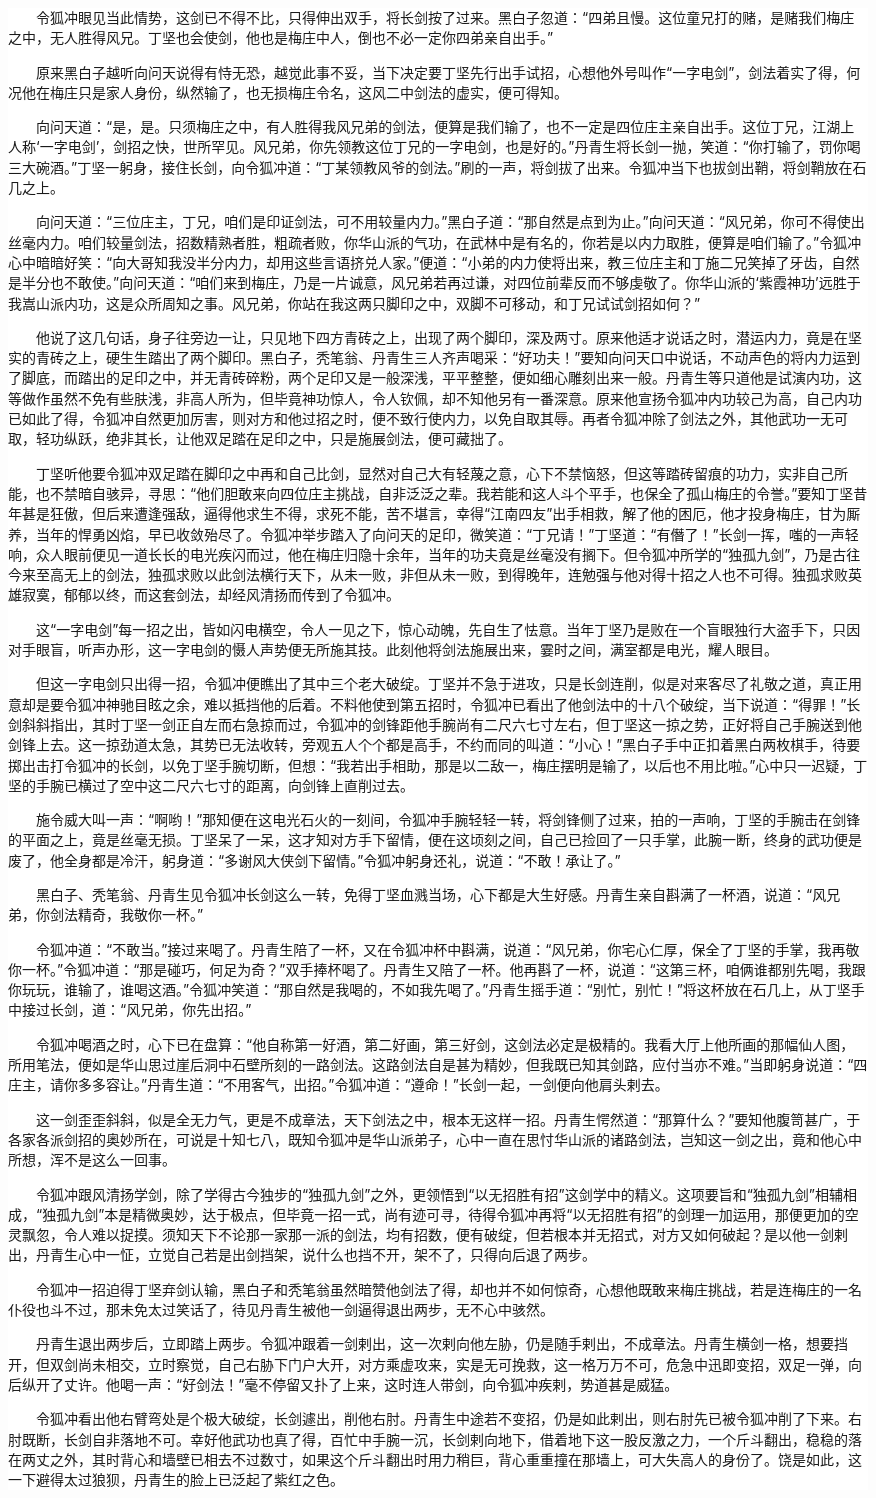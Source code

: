 　　令狐冲眼见当此情势，这剑已不得不比，只得伸出双手，将长剑按了过来。黑白子忽道：“四弟且慢。这位童兄打的赌，是赌我们梅庄之中，无人胜得风兄。丁坚也会使剑，他也是梅庄中人，倒也不必一定你四弟亲自出手。”

　　原来黑白子越听向问天说得有恃无恐，越觉此事不妥，当下决定要丁坚先行出手试招，心想他外号叫作“一字电剑”，剑法着实了得，何况他在梅庄只是家人身份，纵然输了，也无损梅庄令名，这风二中剑法的虚实，便可得知。

　　向问天道：“是，是。只须梅庄之中，有人胜得我风兄弟的剑法，便算是我们输了，也不一定是四位庄主亲自出手。这位丁兄，江湖上人称‘一字电剑’，剑招之快，世所罕见。风兄弟，你先领教这位丁兄的一字电剑，也是好的。”丹青生将长剑一抛，笑道：“你打输了，罚你喝三大碗酒。”丁坚一躬身，接住长剑，向令狐冲道：“丁某领教风爷的剑法。”刷的一声，将剑拔了出来。令狐冲当下也拔剑出鞘，将剑鞘放在石几之上。

　　向问天道：“三位庄主，丁兄，咱们是印证剑法，可不用较量内力。”黑白子道：“那自然是点到为止。”向问天道：“风兄弟，你可不得使出丝毫内力。咱们较量剑法，招数精熟者胜，粗疏者败，你华山派的气功，在武林中是有名的，你若是以内力取胜，便算是咱们输了。”令狐冲心中暗暗好笑：“向大哥知我没半分内力，却用这些言语挤兑人家。”便道：“小弟的内力使将出来，教三位庄主和丁施二兄笑掉了牙齿，自然是半分也不敢使。”向问天道：“咱们来到梅庄，乃是一片诚意，风兄弟若再过谦，对四位前辈反而不够虔敬了。你华山派的‘紫霞神功’远胜于我嵩山派内功，这是众所周知之事。风兄弟，你站在我这两只脚印之中，双脚不可移动，和丁兄试试剑招如何？”

　　他说了这几句话，身子往旁边一让，只见地下四方青砖之上，出现了两个脚印，深及两寸。原来他适才说话之时，潜运内力，竟是在坚实的青砖之上，硬生生踏出了两个脚印。黑白子，秃笔翁、丹青生三人齐声喝采：“好功夫！”要知向问天口中说话，不动声色的将内力运到了脚底，而踏出的足印之中，并无青砖碎粉，两个足印又是一般深浅，平平整整，便如细心雕刻出来一般。丹青生等只道他是试演内功，这等做作虽然不免有些肤浅，非高人所为，但毕竟神功惊人，令人钦佩，却不知他另有一番深意。原来他宣扬令狐冲内功较己为高，自己内功已如此了得，令狐冲自然更加厉害，则对方和他过招之时，便不致行使内力，以免自取其辱。再者令狐冲除了剑法之外，其他武功一无可取，轻功纵跃，绝非其长，让他双足踏在足印之中，只是施展剑法，便可藏拙了。

　　丁坚听他要令狐冲双足踏在脚印之中再和自己比剑，显然对自己大有轻蔑之意，心下不禁恼怒，但这等踏砖留痕的功力，实非自己所能，也不禁暗自骇异，寻思：“他们胆敢来向四位庄主挑战，自非泛泛之辈。我若能和这人斗个平手，也保全了孤山梅庄的令誉。”要知丁坚昔年甚是狂傲，但后来遭逢强敌，逼得他求生不得，求死不能，苦不堪言，幸得“江南四友”出手相救，解了他的困厄，他才投身梅庄，甘为厮养，当年的悍勇凶焰，早已收敛殆尽了。令狐冲举步踏入了向问天的足印，微笑道：“丁兄请！”丁坚道：“有僭了！”长剑一挥，嗤的一声轻响，众人眼前便见一道长长的电光疾闪而过，他在梅庄归隐十余年，当年的功夫竟是丝毫没有搁下。但令狐冲所学的“独孤九剑”，乃是古往今来至高无上的剑法，独孤求败以此剑法横行天下，从未一败，非但从未一败，到得晚年，连勉强与他对得十招之人也不可得。独孤求败英雄寂寞，郁郁以终，而这套剑法，却经风清扬而传到了令狐冲。

　　这“一字电剑”每一招之出，皆如闪电横空，令人一见之下，惊心动魄，先自生了怯意。当年丁坚乃是败在一个盲眼独行大盗手下，只因对手眼盲，听声办形，这一字电剑的慑人声势便无所施其技。此刻他将剑法施展出来，霎时之间，满室都是电光，耀人眼目。

　　但这一字电剑只出得一招，令狐冲便瞧出了其中三个老大破绽。丁坚并不急于进攻，只是长剑连削，似是对来客尽了礼敬之道，真正用意却是要令狐冲神驰目眩之余，难以抵挡他的后着。不料他使到第五招时，令狐冲已看出了他剑法中的十八个破绽，当下说道：“得罪！”长剑斜斜指出，其时丁坚一剑正自左而右急掠而过，令狐冲的剑锋距他手腕尚有二尺六七寸左右，但丁坚这一掠之势，正好将自己手腕送到他剑锋上去。这一掠劲道太急，其势已无法收转，旁观五人个个都是高手，不约而同的叫道：“小心！”黑白子手中正扣着黑白两枚棋手，待要掷出击打令狐冲的长剑，以免丁坚手腕切断，但想：“我若出手相助，那是以二敌一，梅庄摆明是输了，以后也不用比啦。”心中只一迟疑，丁坚的手腕已横过了空中这二尺六七寸的距离，向剑锋上直削过去。

　　施令威大叫一声：“啊哟！”那知便在这电光石火的一刻间，令狐冲手腕轻轻一转，将剑锋侧了过来，拍的一声响，丁坚的手腕击在剑锋的平面之上，竟是丝毫无损。丁坚呆了一呆，这才知对方手下留情，便在这顷刻之间，自己已捡回了一只手掌，此腕一断，终身的武功便是废了，他全身都是冷汗，躬身道：“多谢风大侠剑下留情。”令狐冲躬身还礼，说道：“不敢！承让了。”

　　黑白子、秃笔翁、丹青生见令狐冲长剑这么一转，免得丁坚血溅当场，心下都是大生好感。丹青生亲自斟满了一杯酒，说道：“风兄弟，你剑法精奇，我敬你一杯。”

　　令狐冲道：“不敢当。”接过来喝了。丹青生陪了一杯，又在令狐冲杯中斟满，说道：“风兄弟，你宅心仁厚，保全了丁坚的手掌，我再敬你一杯。”令狐冲道：“那是碰巧，何足为奇？”双手捧杯喝了。丹青生又陪了一杯。他再斟了一杯，说道：“这第三杯，咱俩谁都别先喝，我跟你玩玩，谁输了，谁喝这酒。”令狐冲笑道：“那自然是我喝的，不如我先喝了。”丹青生摇手道：“别忙，别忙！”将这杯放在石几上，从丁坚手中接过长剑，道：“风兄弟，你先出招。”

　　令狐冲喝酒之时，心下已在盘算：“他自称第一好酒，第二好画，第三好剑，这剑法必定是极精的。我看大厅上他所画的那幅仙人图，所用笔法，便如是华山思过崖后洞中石壁所刻的一路剑法。这路剑法自是甚为精妙，但我既已知其剑路，应付当亦不难。”当即躬身说道：“四庄主，请你多多容让。”丹青生道：“不用客气，出招。”令狐冲道：“遵命！”长剑一起，一剑便向他肩头剌去。

　　这一剑歪歪斜斜，似是全无力气，更是不成章法，天下剑法之中，根本无这样一招。丹青生愕然道：“那算什么？”要知他腹笥甚广，于各家各派剑招的奥妙所在，可说是十知七八，既知令狐冲是华山派弟子，心中一直在思忖华山派的诸路剑法，岂知这一剑之出，竟和他心中所想，浑不是这么一回事。

　　令狐冲跟风清扬学剑，除了学得古今独步的“独孤九剑”之外，更领悟到“以无招胜有招”这剑学中的精义。这项要旨和“独孤九剑”相辅相成，“独孤九剑”本是精微奥妙，达于极点，但毕竟一招一式，尚有迹可寻，待得令狐冲再将“以无招胜有招”的剑理一加运用，那便更加的空灵飘忽，令人难以捉摸。须知天下不论那一家那一派的剑法，均有招数，便有破绽，但若根本并无招式，对方又如何破起？是以他一剑剌出，丹青生心中一怔，立觉自己若是出剑挡架，说什么也挡不开，架不了，只得向后退了两步。

　　令狐冲一招迫得丁坚弃剑认输，黑白子和秃笔翁虽然暗赞他剑法了得，却也并不如何惊奇，心想他既敢来梅庄挑战，若是连梅庄的一名仆役也斗不过，那未免太过笑话了，待见丹青生被他一剑逼得退出两步，无不心中骇然。

　　丹青生退出两步后，立即踏上两步。令狐冲跟着一剑剌出，这一次剌向他左胁，仍是随手剌出，不成章法。丹青生横剑一格，想要挡开，但双剑尚未相交，立时察觉，自己右胁下门户大开，对方乘虚攻来，实是无可挽救，这一格万万不可，危急中迅即变招，双足一弹，向后纵开了丈许。他喝一声：“好剑法！”毫不停留又扑了上来，这时连人带剑，向令狐冲疾剌，势道甚是威猛。

　　令狐冲看出他右臂弯处是个极大破绽，长剑遽出，削他右肘。丹青生中途若不变招，仍是如此剌出，则右肘先已被令狐冲削了下来。右肘既断，长剑自非落地不可。幸好他武功也真了得，百忙中手腕一沉，长剑剌向地下，借着地下这一股反激之力，一个斤斗翻出，稳稳的落在两丈之外，其时背心和墙壁已相去不过数寸，如果这个斤斗翻出时用力稍巨，背心重重撞在那墙上，可大失高人的身份了。饶是如此，这一下避得太过狼狈，丹青生的脸上已泛起了紫红之色。
